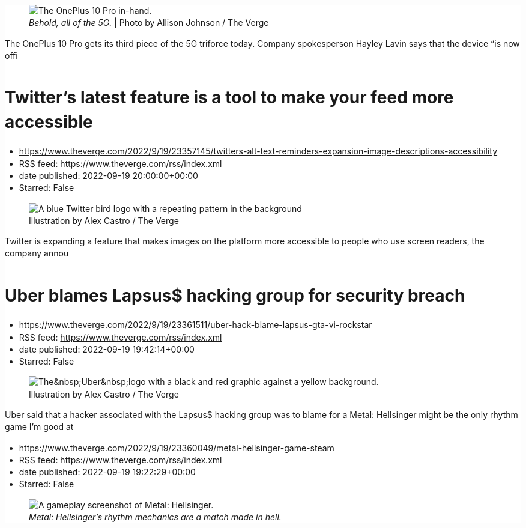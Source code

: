 <figure>
      <img alt="The OnePlus 10 Pro in-hand." src="https://cdn.vox-cdn.com/thumbor/P6SxFHZOputac7JziLNpm7LSQfo=/0x0:2040x1360/1310x873/cdn.vox-cdn.com/uploads/chorus_image/image/71388770/ajohnson_220321_5096_0005.0.jpg" />
        <figcaption><em>Behold, all of the 5G.</em> | Photo by Allison Johnson / The Verge</figcaption>
    </figure>

  <p id="JeadUs">The OnePlus 10 Pro gets its third piece of the 5G triforce today. Company spokesperson Hayley Lavin says that the device “is now offi

# Twitter’s latest feature is a tool to make your feed more accessible
 - https://www.theverge.com/2022/9/19/23357145/twitters-alt-text-reminders-expansion-image-descriptions-accessibility
 - RSS feed: https://www.theverge.com/rss/index.xml
 - date published: 2022-09-19 20:00:00+00:00
 - Starred: False

<figure>
      <img alt="A blue Twitter bird logo with a repeating pattern in the background" src="https://cdn.vox-cdn.com/thumbor/U4BCHq-FbI0f2p5lzPZ4tqNpGk4=/0x0:3000x2000/1310x873/cdn.vox-cdn.com/uploads/chorus_image/image/71388750/acastro_STK050_01.0.jpg" />
        <figcaption>Illustration by Alex Castro / The Verge</figcaption>
    </figure>

  <p id="UKibjA">Twitter is expanding a feature that makes images on the platform more accessible to people who use screen readers, the company annou

# Uber blames Lapsus$ hacking group for security breach
 - https://www.theverge.com/2022/9/19/23361511/uber-hack-blame-lapsus-gta-vi-rockstar
 - RSS feed: https://www.theverge.com/rss/index.xml
 - date published: 2022-09-19 19:42:14+00:00
 - Starred: False

<figure>
      <img alt="The&amp;nbsp;Uber&amp;nbsp;logo with a black and red graphic against a yellow background." src="https://cdn.vox-cdn.com/thumbor/Hn2e5-_d0dvRKTscdw8FK97gNbk=/0x0:2040x1360/1310x873/cdn.vox-cdn.com/uploads/chorus_image/image/71388633/acastro_STK106__02.0.jpg" />
        <figcaption>Illustration by Alex Castro / The Verge</figcaption>
    </figure>

  <p id="RUutfG">Uber said that a hacker associated with the Lapsus$ hacking group was to blame for a <a href="https://www.the

# Metal: Hellsinger might be the only rhythm game I’m good at
 - https://www.theverge.com/2022/9/19/23360049/metal-hellsinger-game-steam
 - RSS feed: https://www.theverge.com/rss/index.xml
 - date published: 2022-09-19 19:22:29+00:00
 - Starred: False

<figure>
      <img alt="A gameplay screenshot of Metal: Hellsinger." src="https://cdn.vox-cdn.com/thumbor/sC62L2XAs04amPAvAEvJZabbaZ4=/131x0:1429x865/1310x873/cdn.vox-cdn.com/uploads/chorus_image/image/71388536/Screenshot_2022_09_19_123816.0.jpg" />
        <figcaption><em>Metal: Hellsinger’s rhythm mechanics are a match made in hell.</em></figcaption>
    </figure>
